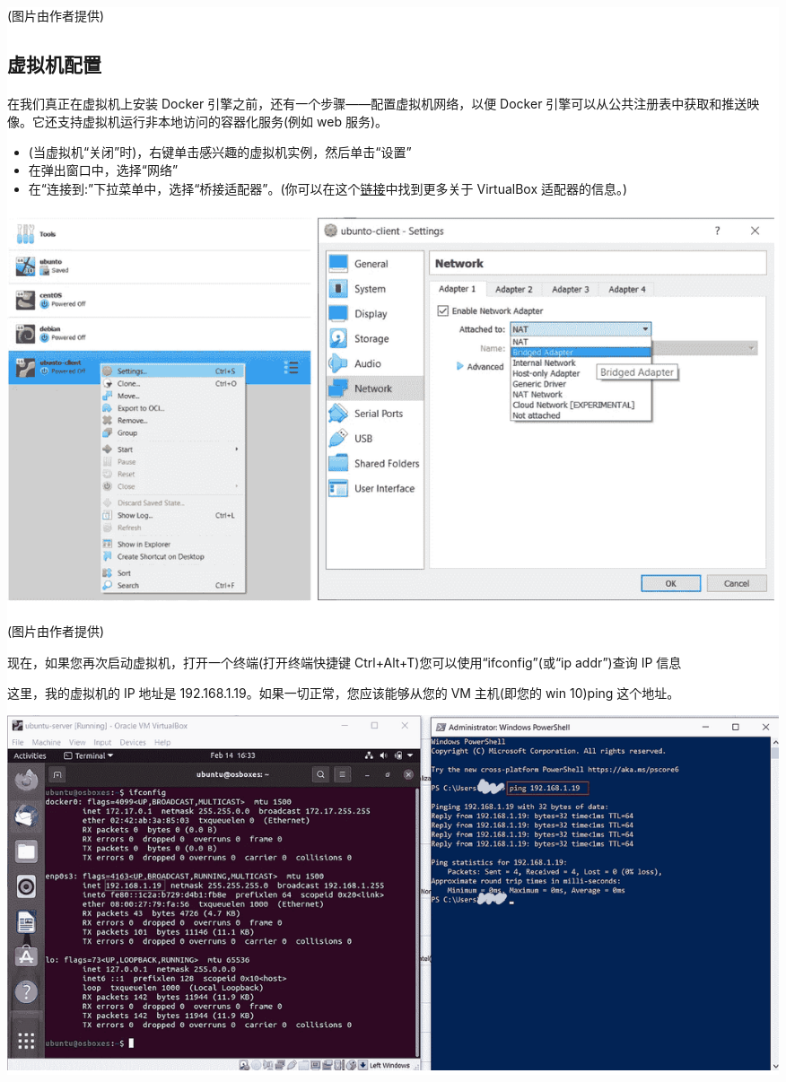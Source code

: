 (图片由作者提供)

## 虚拟机配置

在我们真正在虚拟机上安装 Docker 引擎之前，还有一个步骤——配置虚拟机网络，以便 Docker 引擎可以从公共注册表中获取和推送映像。它还支持虚拟机运行非本地访问的容器化服务(例如 web 服务)。

*   (当虚拟机“关闭”时)，右键单击感兴趣的虚拟机实例，然后单击“设置”
*   在弹出窗口中，选择“网络”
*   在“连接到:”下拉菜单中，选择“桥接适配器”。(你可以在这个[链接](https://www.virtualbox.org/manual/ch06.html)中找到更多关于 VirtualBox 适配器的信息。)

![](img/55cb9541519bb23d0576774dcf37061c.png)

(图片由作者提供)

现在，如果您再次启动虚拟机，打开一个终端(打开终端快捷键 Ctrl+Alt+T)您可以使用“ifconfig”(或“ip addr”)查询 IP 信息

这里，我的虚拟机的 IP 地址是 192.168.1.19。如果一切正常，您应该能够从您的 VM 主机(即您的 win 10)ping 这个地址。

![](img/47be2e297ee73f917243291a56aeccb4.png)
